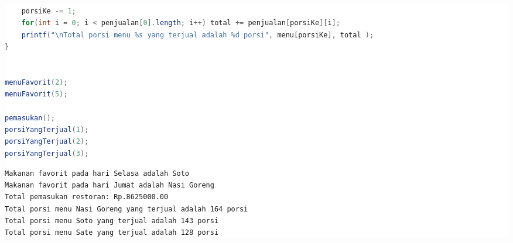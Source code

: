 ```Java
    porsiKe -= 1;
    for(int i = 0; i < penjualan[0].length; i++) total += penjualan[porsiKe][i];
    printf("\nTotal porsi menu %s yang terjual adalah %d porsi", menu[porsiKe], total );
}


menuFavorit(2); 
menuFavorit(5); 

pemasukan(); 
porsiYangTerjual(1); 
porsiYangTerjual(2); 
porsiYangTerjual(3); 
```

    
    Makanan favorit pada hari Selasa adalah Soto
    Makanan favorit pada hari Jumat adalah Nasi Goreng
    Total pemasukan restoran: Rp.8625000.00
    Total porsi menu Nasi Goreng yang terjual adalah 164 porsi
    Total porsi menu Soto yang terjual adalah 143 porsi
    Total porsi menu Sate yang terjual adalah 128 porsi
